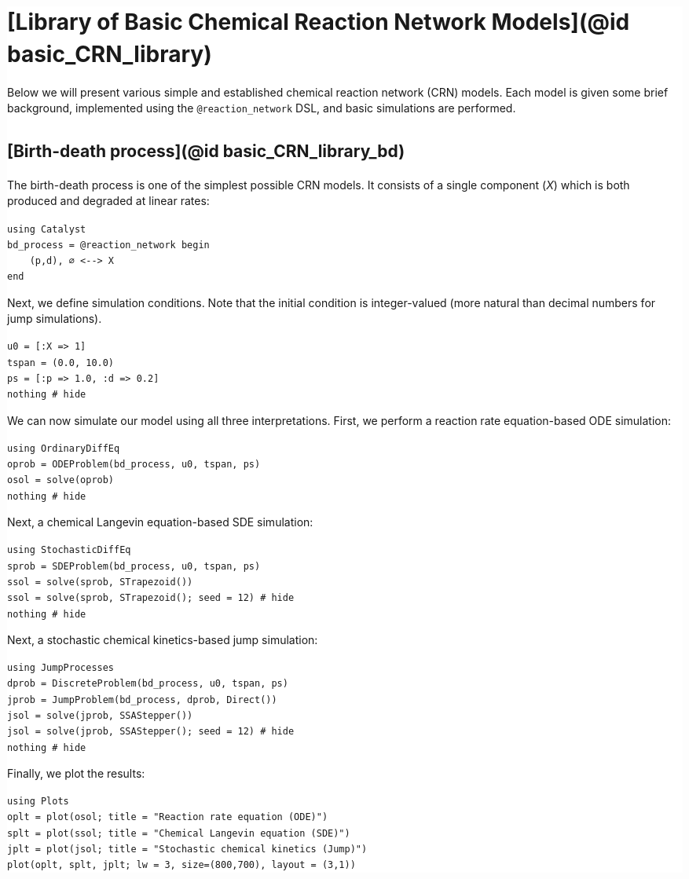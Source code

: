 # [Library of Basic Chemical Reaction Network Models](@id basic_CRN_library)
Below we will present various simple and established chemical reaction network (CRN) models. Each model is given some brief background, implemented using the `@reaction_network` DSL, and basic simulations are performed.

## [Birth-death process](@id basic_CRN_library_bd)
The birth-death process is one of the simplest possible CRN models. It consists of a single component ($X$) which is both produced and degraded at linear rates:
```@example crn_library_birth_death
using Catalyst
bd_process = @reaction_network begin
    (p,d), ∅ <--> X
end
```
Next, we define simulation conditions. Note that the initial condition is integer-valued (more natural than decimal numbers for jump simulations).
```@example crn_library_birth_death
u0 = [:X => 1]
tspan = (0.0, 10.0)
ps = [:p => 1.0, :d => 0.2]
nothing # hide
```
We can now simulate our model using all three interpretations. First, we perform a reaction rate equation-based ODE simulation:
```@example crn_library_birth_death
using OrdinaryDiffEq
oprob = ODEProblem(bd_process, u0, tspan, ps)
osol = solve(oprob)
nothing # hide
```
Next, a chemical Langevin equation-based SDE simulation:
```@example crn_library_birth_death
using StochasticDiffEq
sprob = SDEProblem(bd_process, u0, tspan, ps)
ssol = solve(sprob, STrapezoid())
ssol = solve(sprob, STrapezoid(); seed = 12) # hide
nothing # hide
```
Next, a stochastic chemical kinetics-based jump simulation:
```@example crn_library_birth_death
using JumpProcesses
dprob = DiscreteProblem(bd_process, u0, tspan, ps)
jprob = JumpProblem(bd_process, dprob, Direct())
jsol = solve(jprob, SSAStepper())
jsol = solve(jprob, SSAStepper(); seed = 12) # hide
nothing # hide
```
Finally, we plot the results:
```@example crn_library_birth_death
using Plots
oplt = plot(osol; title = "Reaction rate equation (ODE)")
splt = plot(ssol; title = "Chemical Langevin equation (SDE)")
jplt = plot(jsol; title = "Stochastic chemical kinetics (Jump)")
plot(oplt, splt, jplt; lw = 3, size=(800,700), layout = (3,1))
```
